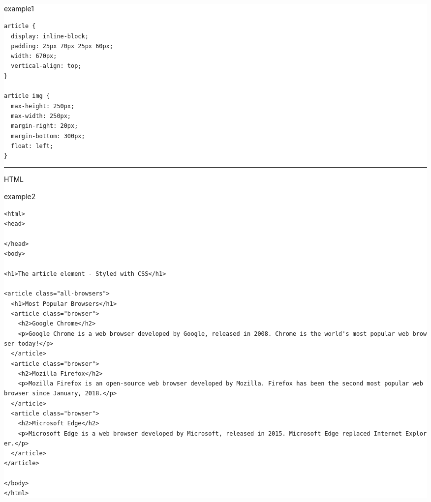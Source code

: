 example1
```
article {
  display: inline-block;
  padding: 25px 70px 25px 60px;
  width: 670px;
  vertical-align: top;
}

article img {
  max-height: 250px;
  max-width: 250px;
  margin-right: 20px;
  margin-bottom: 300px;
  float: left;
}
```

---

HTML

example2

```
<html>
<head>

</head>
<body>

<h1>The article element - Styled with CSS</h1>

<article class="all-browsers">
  <h1>Most Popular Browsers</h1>
  <article class="browser">
    <h2>Google Chrome</h2>
    <p>Google Chrome is a web browser developed by Google, released in 2008. Chrome is the world's most popular web browser today!</p>
  </article>
  <article class="browser">
    <h2>Mozilla Firefox</h2>
    <p>Mozilla Firefox is an open-source web browser developed by Mozilla. Firefox has been the second most popular web browser since January, 2018.</p>
  </article>
  <article class="browser">
    <h2>Microsoft Edge</h2>
    <p>Microsoft Edge is a web browser developed by Microsoft, released in 2015. Microsoft Edge replaced Internet Explorer.</p>
  </article>
</article>

</body>
</html>

```
